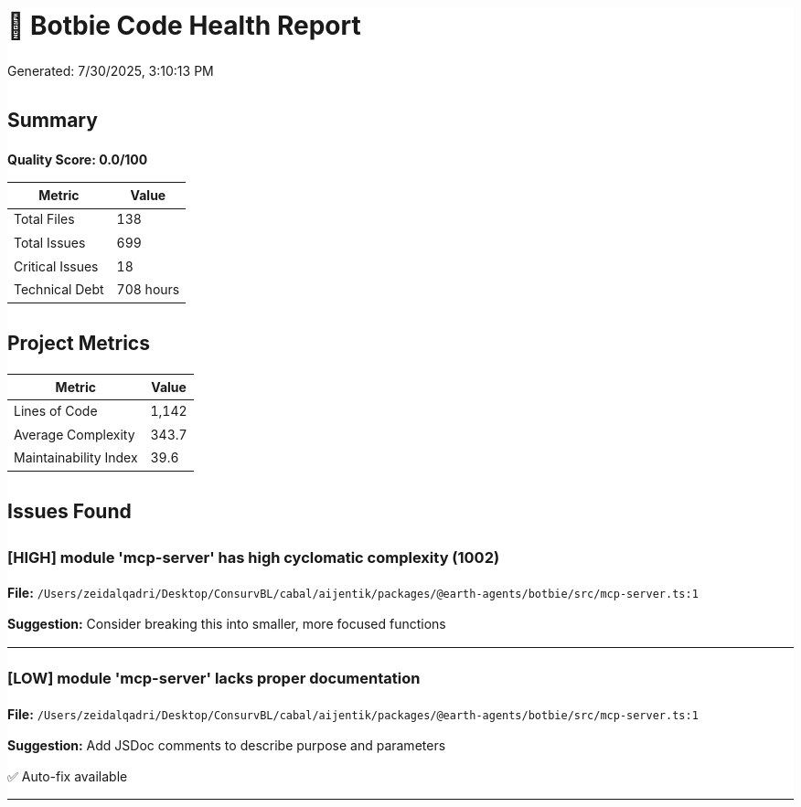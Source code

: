# 🤖 Botbie Code Health Report

Generated: 7/30/2025, 3:10:13 PM

## Summary

**Quality Score: 0.0/100**

| Metric | Value |
|--------|-------|
| Total Files | 138 |
| Total Issues | 699 |
| Critical Issues | 18 |
| Technical Debt | 708 hours |

## Project Metrics

| Metric | Value |
|--------|-------|
| Lines of Code | 1,142 |
| Average Complexity | 343.7 |
| Maintainability Index | 39.6 |


## Issues Found


### [HIGH] module 'mcp-server' has high cyclomatic complexity (1002)

**File:** `/Users/zeidalqadri/Desktop/ConsurvBL/cabal/aijentik/packages/@earth-agents/botbie/src/mcp-server.ts:1`

**Suggestion:** Consider breaking this into smaller, more focused functions



---

### [LOW] module 'mcp-server' lacks proper documentation

**File:** `/Users/zeidalqadri/Desktop/ConsurvBL/cabal/aijentik/packages/@earth-agents/botbie/src/mcp-server.ts:1`

**Suggestion:** Add JSDoc comments to describe purpose and parameters

✅ Auto-fix available


---